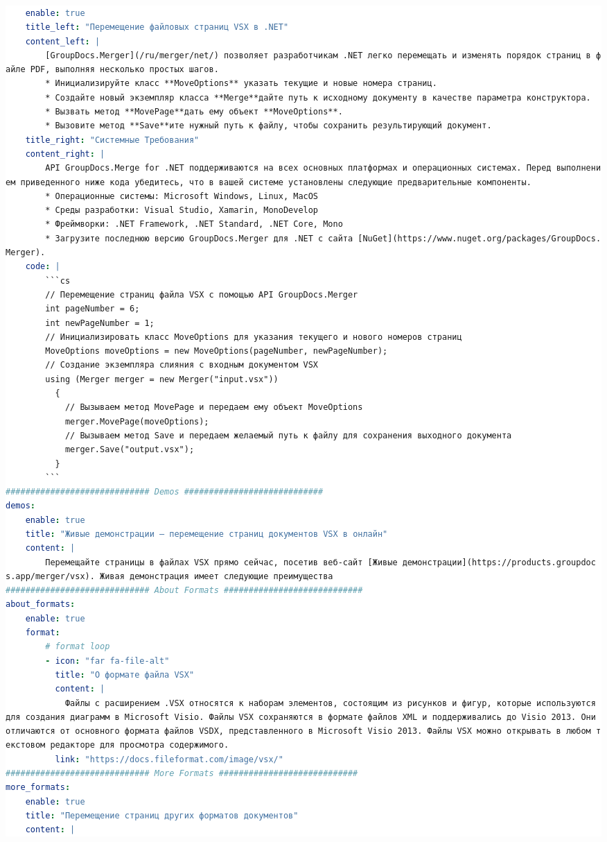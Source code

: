 ```yaml
    enable: true
    title_left: "Перемещение файловых страниц VSX в .NET"
    content_left: |
        [GroupDocs.Merger](/ru/merger/net/) позволяет разработчикам .NET легко перемещать и изменять порядок страниц в файле PDF, выполняя несколько простых шагов.
        * Инициализируйте класс **MoveOptions** указать текущие и новые номера страниц.
        * Создайте новый экземпляр класса **Merge**дайте путь к исходному документу в качестве параметра конструктора.
        * Вызвать метод **MovePage**дать ему объект **MoveOptions**.
        * Вызовите метод **Save**ите нужный путь к файлу, чтобы сохранить результирующий документ.
    title_right: "Системные Требования"
    content_right: |
        API GroupDocs.Merge for .NET поддерживаются на всех основных платформах и операционных системах. Перед выполнением приведенного ниже кода убедитесь, что в вашей системе установлены следующие предварительные компоненты.
        * Операционные системы: Microsoft Windows, Linux, MacOS
        * Среды разработки: Visual Studio, Xamarin, MonoDevelop
        * Фреймворки: .NET Framework, .NET Standard, .NET Core, Mono
        * Загрузите последнюю версию GroupDocs.Merger для .NET с сайта [NuGet](https://www.nuget.org/packages/GroupDocs.Merger).
    code: |
        ```cs
        // Перемещение страниц файла VSX с помощью API GroupDocs.Merger
        int pageNumber = 6;
        int newPageNumber = 1;
        // Инициализировать класс MoveOptions для указания текущего и нового номеров страниц
        MoveOptions moveOptions = new MoveOptions(pageNumber, newPageNumber);
        // Создание экземпляра слияния с входным документом VSX
        using (Merger merger = new Merger("input.vsx"))
          {
            // Вызываем метод MovePage и передаем ему объект MoveOptions
            merger.MovePage(moveOptions);
            // Вызываем метод Save и передаем желаемый путь к файлу для сохранения выходного документа
            merger.Save("output.vsx");
          }
        ```
############################# Demos ############################
demos:
    enable: true
    title: "Живые демонстрации — перемещение страниц документов VSX в онлайн"
    content: |
        Перемещайте страницы в файлах VSX прямо сейчас, посетив веб-сайт [Живые демонстрации](https://products.groupdocs.app/merger/vsx). Живая демонстрация имеет следующие преимущества
############################# About Formats ############################
about_formats:
    enable: true
    format:
        # format loop
        - icon: "far fa-file-alt"
          title: "О формате файла VSX"
          content: |
            Файлы с расширением .VSX относятся к наборам элементов, состоящим из рисунков и фигур, которые используются для создания диаграмм в Microsoft Visio. Файлы VSX сохраняются в формате файлов XML и поддерживались до Visio 2013. Они отличаются от основного формата файлов VSDX, представленного в Microsoft Visio 2013. Файлы VSX можно открывать в любом текстовом редакторе для просмотра содержимого.
          link: "https://docs.fileformat.com/image/vsx/"
############################# More Formats ############################
more_formats:
    enable: true
    title: "Перемещение страниц других форматов документов"
    content: |
```